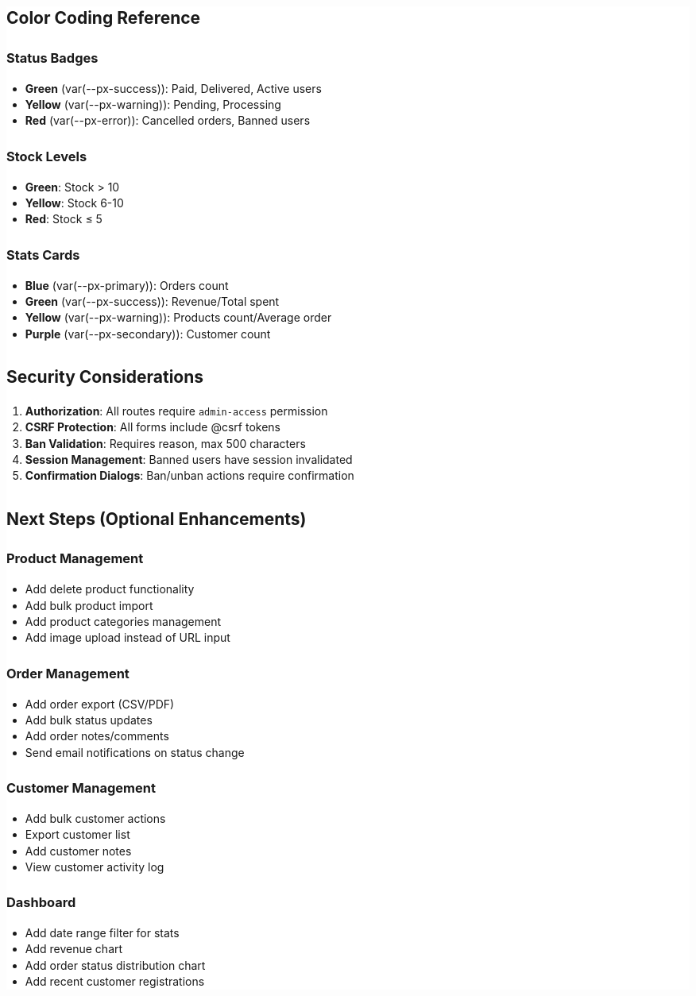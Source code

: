 ## Color Coding Reference

### Status Badges
- **Green** (var(--px-success)): Paid, Delivered, Active users
- **Yellow** (var(--px-warning)): Pending, Processing
- **Red** (var(--px-error)): Cancelled orders, Banned users

### Stock Levels
- **Green**: Stock > 10
- **Yellow**: Stock 6-10
- **Red**: Stock ≤ 5

### Stats Cards
- **Blue** (var(--px-primary)): Orders count
- **Green** (var(--px-success)): Revenue/Total spent
- **Yellow** (var(--px-warning)): Products count/Average order
- **Purple** (var(--px-secondary)): Customer count

## Security Considerations

1. **Authorization**: All routes require `admin-access` permission
2. **CSRF Protection**: All forms include @csrf tokens
3. **Ban Validation**: Requires reason, max 500 characters
4. **Session Management**: Banned users have session invalidated
5. **Confirmation Dialogs**: Ban/unban actions require confirmation

## Next Steps (Optional Enhancements)

### Product Management
- Add delete product functionality
- Add bulk product import
- Add product categories management
- Add image upload instead of URL input

### Order Management
- Add order export (CSV/PDF)
- Add bulk status updates
- Add order notes/comments
- Send email notifications on status change

### Customer Management
- Add bulk customer actions
- Export customer list
- Add customer notes
- View customer activity log

### Dashboard
- Add date range filter for stats
- Add revenue chart
- Add order status distribution chart
- Add recent customer registrations
